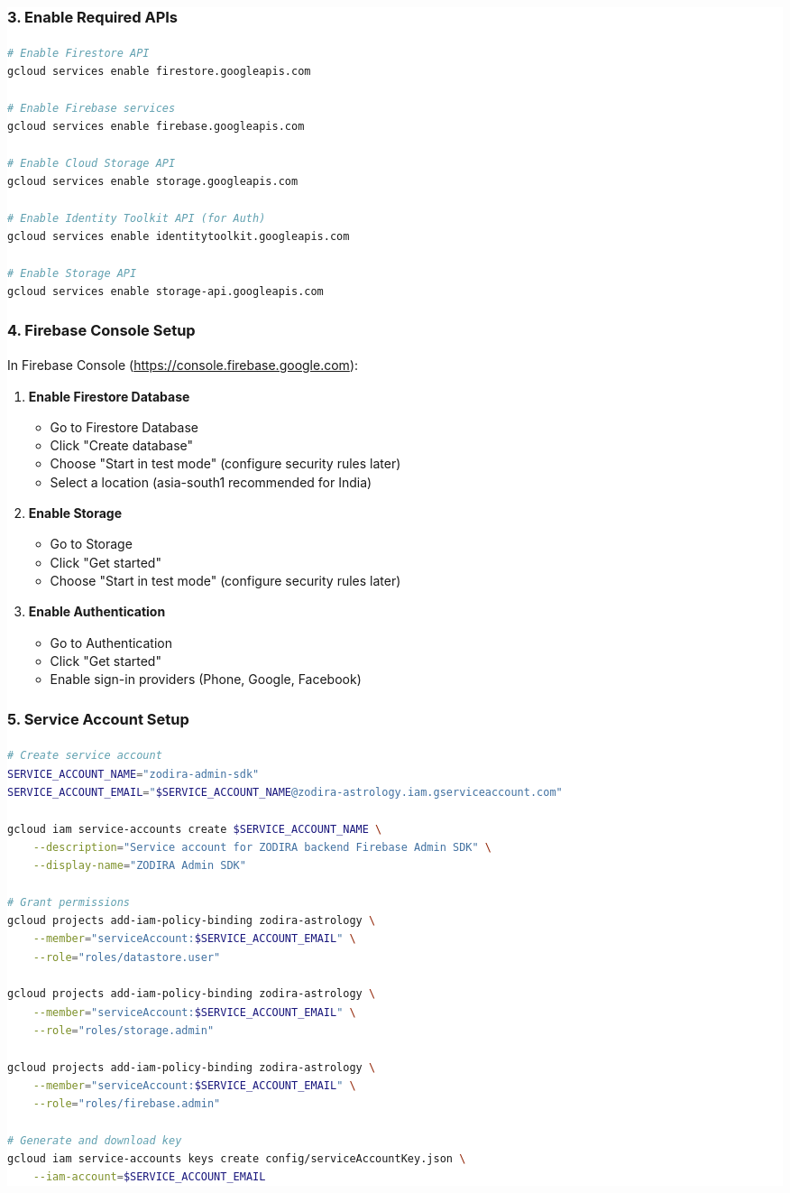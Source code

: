 ### 3. Enable Required APIs

```bash
# Enable Firestore API
gcloud services enable firestore.googleapis.com

# Enable Firebase services
gcloud services enable firebase.googleapis.com

# Enable Cloud Storage API
gcloud services enable storage.googleapis.com

# Enable Identity Toolkit API (for Auth)
gcloud services enable identitytoolkit.googleapis.com

# Enable Storage API
gcloud services enable storage-api.googleapis.com
```

### 4. Firebase Console Setup

In Firebase Console (https://console.firebase.google.com):

1. **Enable Firestore Database**
   - Go to Firestore Database
   - Click "Create database"
   - Choose "Start in test mode" (configure security rules later)
   - Select a location (asia-south1 recommended for India)

2. **Enable Storage**
   - Go to Storage
   - Click "Get started"
   - Choose "Start in test mode" (configure security rules later)

3. **Enable Authentication**
   - Go to Authentication
   - Click "Get started"
   - Enable sign-in providers (Phone, Google, Facebook)

### 5. Service Account Setup

```bash
# Create service account
SERVICE_ACCOUNT_NAME="zodira-admin-sdk"
SERVICE_ACCOUNT_EMAIL="$SERVICE_ACCOUNT_NAME@zodira-astrology.iam.gserviceaccount.com"

gcloud iam service-accounts create $SERVICE_ACCOUNT_NAME \
    --description="Service account for ZODIRA backend Firebase Admin SDK" \
    --display-name="ZODIRA Admin SDK"

# Grant permissions
gcloud projects add-iam-policy-binding zodira-astrology \
    --member="serviceAccount:$SERVICE_ACCOUNT_EMAIL" \
    --role="roles/datastore.user"

gcloud projects add-iam-policy-binding zodira-astrology \
    --member="serviceAccount:$SERVICE_ACCOUNT_EMAIL" \
    --role="roles/storage.admin"

gcloud projects add-iam-policy-binding zodira-astrology \
    --member="serviceAccount:$SERVICE_ACCOUNT_EMAIL" \
    --role="roles/firebase.admin"

# Generate and download key
gcloud iam service-accounts keys create config/serviceAccountKey.json \
    --iam-account=$SERVICE_ACCOUNT_EMAIL
```
